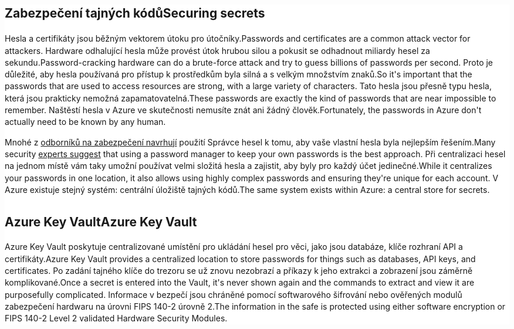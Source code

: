 ## <a name="securing-secrets"></a><span data-ttu-id="e3f15-295">Zabezpečení tajných kódů</span><span class="sxs-lookup"><span data-stu-id="e3f15-295">Securing secrets</span></span>

<span data-ttu-id="e3f15-296">Hesla a certifikáty jsou běžným vektorem útoku pro útočníky.</span><span class="sxs-lookup"><span data-stu-id="e3f15-296">Passwords and certificates are a common attack vector for attackers.</span></span> <span data-ttu-id="e3f15-297">Hardware odhalující hesla může provést útok hrubou silou a pokusit se odhadnout miliardy hesel za sekundu.</span><span class="sxs-lookup"><span data-stu-id="e3f15-297">Password-cracking hardware can do a  brute-force attack and try to guess billions of passwords per second.</span></span> <span data-ttu-id="e3f15-298">Proto je důležité, aby hesla používaná pro přístup k prostředkům byla silná a s velkým množstvím znaků.</span><span class="sxs-lookup"><span data-stu-id="e3f15-298">So it's important that the passwords that are used to access resources are strong, with a large variety of characters.</span></span> <span data-ttu-id="e3f15-299">Tato hesla jsou přesně typu hesla, která jsou prakticky nemožná zapamatovatelná.</span><span class="sxs-lookup"><span data-stu-id="e3f15-299">These passwords are exactly the kind of passwords that are near impossible to remember.</span></span> <span data-ttu-id="e3f15-300">Naštěstí hesla v Azure ve skutečnosti nemusíte znát ani žádný člověk.</span><span class="sxs-lookup"><span data-stu-id="e3f15-300">Fortunately, the passwords in Azure don't actually need to be known by any human.</span></span>

<span data-ttu-id="e3f15-301">Mnohé z [odborníků na zabezpečení navrhují](https://www.troyhunt.com/password-managers-dont-have-to-be-perfect-they-just-have-to-be-better-than-not-having-one/) použití Správce hesel k tomu, aby vaše vlastní hesla byla nejlepším řešením.</span><span class="sxs-lookup"><span data-stu-id="e3f15-301">Many security [experts suggest](https://www.troyhunt.com/password-managers-dont-have-to-be-perfect-they-just-have-to-be-better-than-not-having-one/) that using a password manager to keep your own passwords is the best approach.</span></span> <span data-ttu-id="e3f15-302">Při centralizaci hesel na jednom místě vám taky umožní používat velmi složitá hesla a zajistit, aby byly pro každý účet jedinečné.</span><span class="sxs-lookup"><span data-stu-id="e3f15-302">While it centralizes your passwords in one location, it also allows using highly complex passwords and ensuring they're unique for each account.</span></span> <span data-ttu-id="e3f15-303">V Azure existuje stejný systém: centrální úložiště tajných kódů.</span><span class="sxs-lookup"><span data-stu-id="e3f15-303">The same system exists within Azure: a central store for secrets.</span></span>

## <a name="azure-key-vault"></a><span data-ttu-id="e3f15-304">Azure Key Vault</span><span class="sxs-lookup"><span data-stu-id="e3f15-304">Azure Key Vault</span></span>

<span data-ttu-id="e3f15-305">Azure Key Vault poskytuje centralizované umístění pro ukládání hesel pro věci, jako jsou databáze, klíče rozhraní API a certifikáty.</span><span class="sxs-lookup"><span data-stu-id="e3f15-305">Azure Key Vault provides a centralized location to store passwords for things such as databases, API keys, and certificates.</span></span> <span data-ttu-id="e3f15-306">Po zadání tajného klíče do trezoru se už znovu nezobrazí a příkazy k jeho extrakci a zobrazení jsou záměrně komplikované.</span><span class="sxs-lookup"><span data-stu-id="e3f15-306">Once a secret is entered into the Vault, it's never shown again and the commands to extract and view it are purposefully complicated.</span></span> <span data-ttu-id="e3f15-307">Informace v bezpečí jsou chráněné pomocí softwarového šifrování nebo ověřených modulů zabezpečení hardwaru na úrovni FIPS 140-2 úrovně 2.</span><span class="sxs-lookup"><span data-stu-id="e3f15-307">The information in the safe is protected using either software encryption or FIPS 140-2 Level 2 validated Hardware Security Modules.</span></span>
